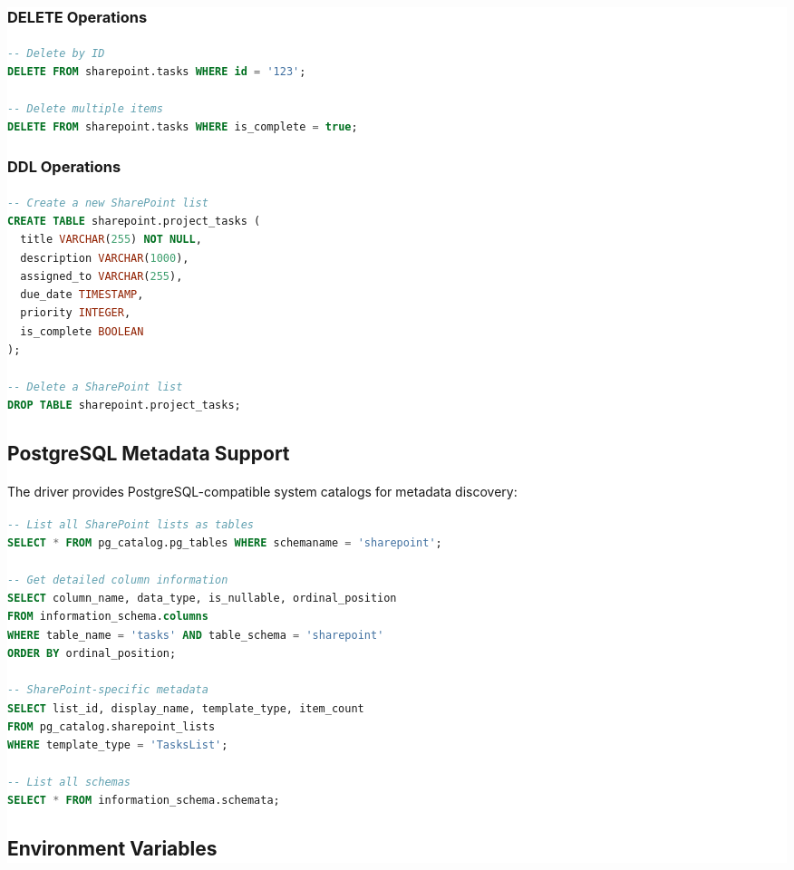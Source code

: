 ### DELETE Operations

```sql
-- Delete by ID
DELETE FROM sharepoint.tasks WHERE id = '123';

-- Delete multiple items
DELETE FROM sharepoint.tasks WHERE is_complete = true;
```

### DDL Operations

```sql
-- Create a new SharePoint list
CREATE TABLE sharepoint.project_tasks (
  title VARCHAR(255) NOT NULL,
  description VARCHAR(1000),
  assigned_to VARCHAR(255),
  due_date TIMESTAMP,
  priority INTEGER,
  is_complete BOOLEAN
);

-- Delete a SharePoint list
DROP TABLE sharepoint.project_tasks;
```

## PostgreSQL Metadata Support

The driver provides PostgreSQL-compatible system catalogs for metadata discovery:

```sql
-- List all SharePoint lists as tables
SELECT * FROM pg_catalog.pg_tables WHERE schemaname = 'sharepoint';

-- Get detailed column information
SELECT column_name, data_type, is_nullable, ordinal_position
FROM information_schema.columns
WHERE table_name = 'tasks' AND table_schema = 'sharepoint'
ORDER BY ordinal_position;

-- SharePoint-specific metadata
SELECT list_id, display_name, template_type, item_count
FROM pg_catalog.sharepoint_lists
WHERE template_type = 'TasksList';

-- List all schemas
SELECT * FROM information_schema.schemata;
```

## Environment Variables
